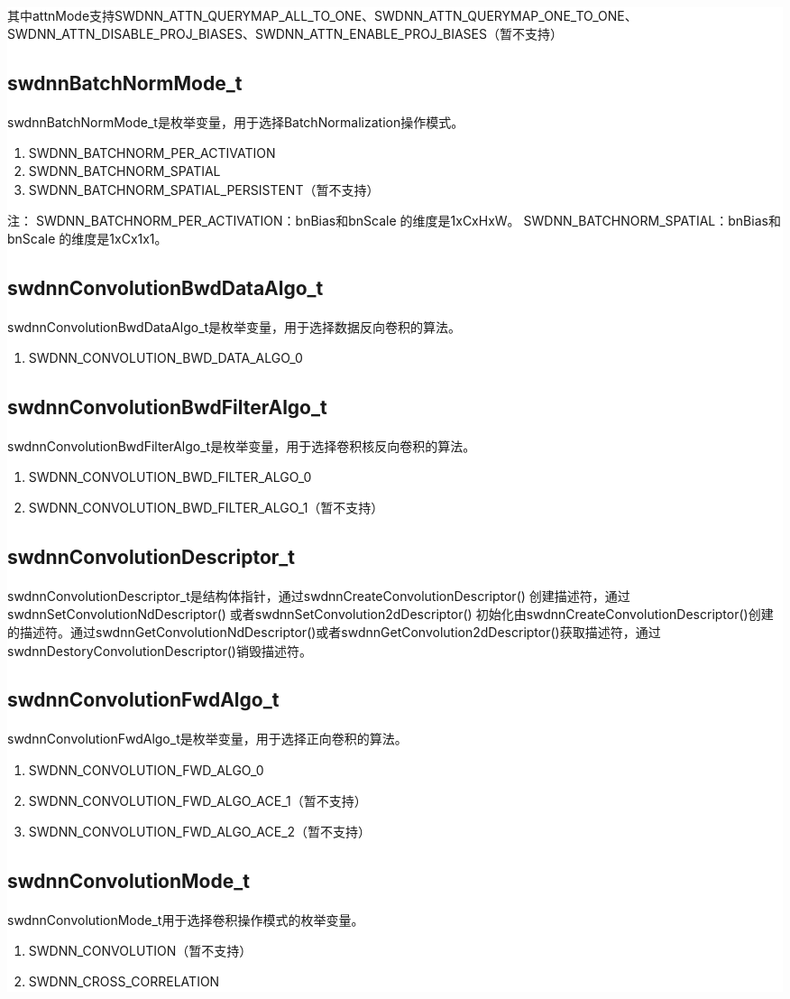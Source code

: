 其中attnMode支持SWDNN_ATTN_QUERYMAP_ALL_TO_ONE、SWDNN_ATTN_QUERYMAP_ONE_TO_ONE、SWDNN_ATTN_DISABLE_PROJ_BIASES、SWDNN_ATTN_ENABLE_PROJ_BIASES（暂不支持）

## swdnnBatchNormMode_t

swdnnBatchNormMode_t是枚举变量，用于选择BatchNormalization操作模式。

1. SWDNN_BATCHNORM_PER_ACTIVATION 
2. SWDNN_BATCHNORM_SPATIAL 
3. SWDNN_BATCHNORM_SPATIAL_PERSISTENT（暂不支持）

注：
SWDNN_BATCHNORM_PER_ACTIVATION：bnBias和bnScale 的维度是1xCxHxW。
SWDNN_BATCHNORM_SPATIAL：bnBias和bnScale 的维度是1xCx1x1。

## swdnnConvolutionBwdDataAlgo_t

swdnnConvolutionBwdDataAlgo_t是枚举变量，用于选择数据反向卷积的算法。

1. SWDNN_CONVOLUTION_BWD_DATA_ALGO_0

## swdnnConvolutionBwdFilterAlgo_t

swdnnConvolutionBwdFilterAlgo_t是枚举变量，用于选择卷积核反向卷积的算法。

1. SWDNN_CONVOLUTION_BWD_FILTER_ALGO_0

2. SWDNN_CONVOLUTION_BWD_FILTER_ALGO_1（暂不支持）

## swdnnConvolutionDescriptor_t

swdnnConvolutionDescriptor_t是结构体指针，通过swdnnCreateConvolutionDescriptor()
创建描述符，通过swdnnSetConvolutionNdDescriptor()
或者swdnnSetConvolution2dDescriptor()
初始化由swdnnCreateConvolutionDescriptor()创建的描述符。通过swdnnGetConvolutionNdDescriptor()或者swdnnGetConvolution2dDescriptor()获取描述符，通过swdnnDestoryConvolutionDescriptor()销毁描述符。

## swdnnConvolutionFwdAlgo_t

swdnnConvolutionFwdAlgo_t是枚举变量，用于选择正向卷积的算法。

1. SWDNN_CONVOLUTION_FWD_ALGO_0

2. SWDNN_CONVOLUTION_FWD_ALGO_ACE_1（暂不支持）

3. SWDNN_CONVOLUTION_FWD_ALGO_ACE_2（暂不支持）

## swdnnConvolutionMode_t

swdnnConvolutionMode_t用于选择卷积操作模式的枚举变量。

1. SWDNN_CONVOLUTION（暂不支持）

2. SWDNN_CROSS_CORRELATION
